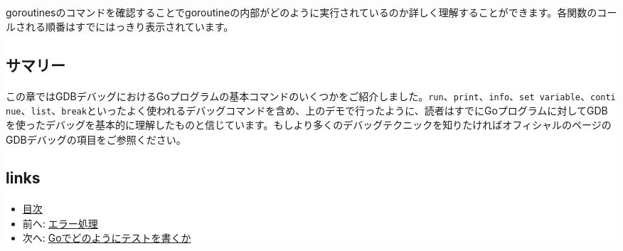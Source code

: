 goroutinesのコマンドを確認することでgoroutineの内部がどのように実行されているのか詳しく理解することができます。各関数のコールされる順番はすでにはっきり表示されています。

## サマリー
この章ではGDBデバッグにおけるGoプログラムの基本コマンドのいくつかをご紹介しました。`run`、`print`、`info`、`set variable`、`continue`、`list`、`break`といったよく使われるデバッグコマンドを含め、上のデモで行ったように、読者はすでにGoプログラムに対してGDBを使ったデバッグを基本的に理解したものと信じています。もしより多くのデバッグテクニックを知りたければオフィシャルのページのGDBデバッグの項目をご参照ください。
	
## links
   * [目次](<preface.md>)
   * 前へ: [エラー処理](<11.1.md>)
   * 次へ: [Goでどのようにテストを書くか](<11.3.md>)
